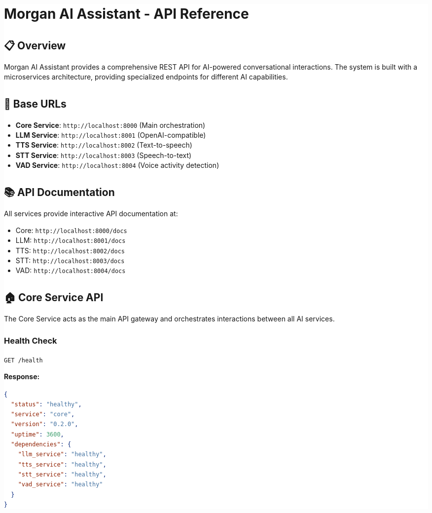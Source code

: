 # Morgan AI Assistant - API Reference

## 📋 Overview

Morgan AI Assistant provides a comprehensive REST API for AI-powered conversational interactions. The system is built with a microservices architecture, providing specialized endpoints for different AI capabilities.

## 🔗 Base URLs

- **Core Service**: `http://localhost:8000` (Main orchestration)
- **LLM Service**: `http://localhost:8001` (OpenAI-compatible)
- **TTS Service**: `http://localhost:8002` (Text-to-speech)
- **STT Service**: `http://localhost:8003` (Speech-to-text)
- **VAD Service**: `http://localhost:8004` (Voice activity detection)

## 📚 API Documentation

All services provide interactive API documentation at:
- Core: `http://localhost:8000/docs`
- LLM: `http://localhost:8001/docs`
- TTS: `http://localhost:8002/docs`
- STT: `http://localhost:8003/docs`
- VAD: `http://localhost:8004/docs`

## 🏠 Core Service API

The Core Service acts as the main API gateway and orchestrates interactions between all AI services.

### Health Check
```http
GET /health
```

**Response:**
```json
{
  "status": "healthy",
  "service": "core",
  "version": "0.2.0",
  "uptime": 3600,
  "dependencies": {
    "llm_service": "healthy",
    "tts_service": "healthy",
    "stt_service": "healthy",
    "vad_service": "healthy"
  }
}
```
